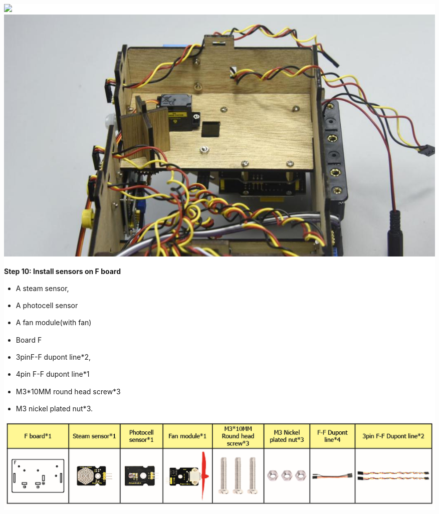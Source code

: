 ![](../../KS0085%2520Smart%2520Home%2520Kit%2520for%2520Arduino/2.%2520Tutorial%2520for%2520Arduino/3.%2520Tutorial/media/c1d3c6cc45db04bc6aa0cf3d05ea286c.jpeg)![](media/10b307c39057d29e26bcdcf639c6c5e4.jpeg)

**Step 10: Install sensors on F board**

- A steam sensor,

- A photocell sensor

- A fan module(with fan)

- Board F

- 3pinF-F dupont line\*2,

- 4pin F-F dupont line\*1
- M3\*10MM round head screw\*3

- M3 nickel plated nut\*3.


![](media/bd684ff7cbb44813eb77e478a5ca71f5.png)

